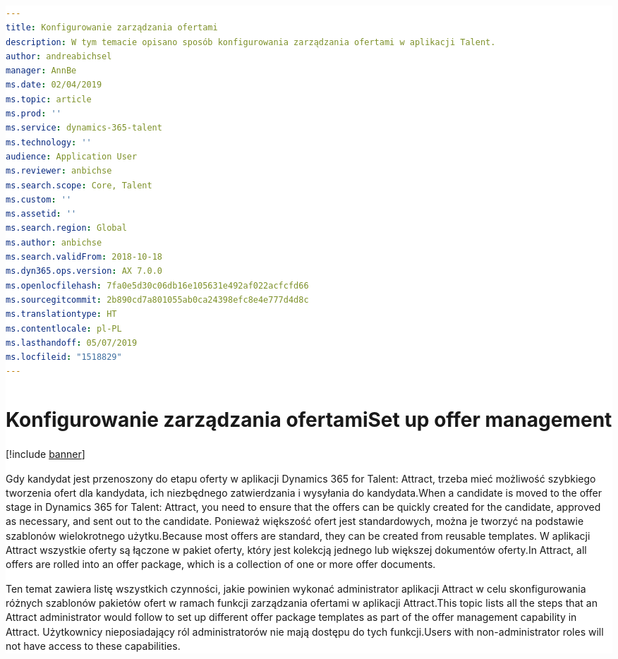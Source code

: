 ```yaml
---
title: Konfigurowanie zarządzania ofertami
description: W tym temacie opisano sposób konfigurowania zarządzania ofertami w aplikacji Talent.
author: andreabichsel
manager: AnnBe
ms.date: 02/04/2019
ms.topic: article
ms.prod: ''
ms.service: dynamics-365-talent
ms.technology: ''
audience: Application User
ms.reviewer: anbichse
ms.search.scope: Core, Talent
ms.custom: ''
ms.assetid: ''
ms.search.region: Global
ms.author: anbichse
ms.search.validFrom: 2018-10-18
ms.dyn365.ops.version: AX 7.0.0
ms.openlocfilehash: 7fa0e5d30c06db16e105631e492af022acfcfd66
ms.sourcegitcommit: 2b890cd7a801055ab0ca24398efc8e4e777d4d8c
ms.translationtype: HT
ms.contentlocale: pl-PL
ms.lasthandoff: 05/07/2019
ms.locfileid: "1518829"
---
```

# <a name="set-up-offer-management"></a><span data-ttu-id="aea70-103">Konfigurowanie zarządzania ofertami</span><span class="sxs-lookup"><span data-stu-id="aea70-103">Set up offer management</span></span> 

[!include [banner](includes/banner.md)]

<span data-ttu-id="aea70-104">Gdy kandydat jest przenoszony do etapu oferty w aplikacji Dynamics 365 for Talent: Attract, trzeba mieć możliwość szybkiego tworzenia ofert dla kandydata, ich niezbędnego zatwierdzania i wysyłania do kandydata.</span><span class="sxs-lookup"><span data-stu-id="aea70-104">When a candidate is moved to the offer stage in Dynamics 365 for Talent: Attract, you need to ensure that the offers can be quickly created for the candidate, approved as necessary, and sent out to the candidate.</span></span> <span data-ttu-id="aea70-105">Ponieważ większość ofert jest standardowych, można je tworzyć na podstawie szablonów wielokrotnego użytku.</span><span class="sxs-lookup"><span data-stu-id="aea70-105">Because most offers are standard, they can be created from reusable templates.</span></span> <span data-ttu-id="aea70-106">W aplikacji Attract wszystkie oferty są łączone w pakiet oferty, który jest kolekcją jednego lub większej dokumentów oferty.</span><span class="sxs-lookup"><span data-stu-id="aea70-106">In Attract, all offers are rolled into an offer package, which is a collection of one or more offer documents.</span></span> 

<span data-ttu-id="aea70-107">Ten temat zawiera listę wszystkich czynności, jakie powinien wykonać administrator aplikacji Attract w celu skonfigurowania różnych szablonów pakietów ofert w ramach funkcji zarządzania ofertami w aplikacji Attract.</span><span class="sxs-lookup"><span data-stu-id="aea70-107">This topic lists all the steps that an Attract administrator would follow to set up different offer package templates as part of the offer management capability in Attract.</span></span> <span data-ttu-id="aea70-108">Użytkownicy nieposiadający ról administratorów nie mają dostępu do tych funkcji.</span><span class="sxs-lookup"><span data-stu-id="aea70-108">Users with non-administrator roles will not have access to these capabilities.</span></span>

